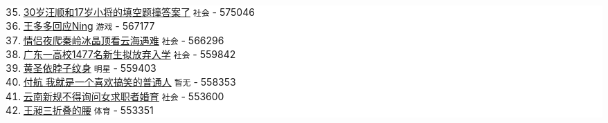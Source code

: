 35. [30岁汪顺和17岁小将的填空题撞答案了](https://m.weibo.cn/search?containerid=100103type%3D1%26t%3D10%26q%3D%2330%E5%B2%81%E6%B1%AA%E9%A1%BA%E5%92%8C17%E5%B2%81%E5%B0%8F%E5%B0%86%E7%9A%84%E5%A1%AB%E7%A9%BA%E9%A2%98%E6%92%9E%E7%AD%94%E6%A1%88%E4%BA%86%23&stream_entry_id=31&isnewpage=1&extparam=seat%3D1%26filter_type%3Drealtimehot%26pos%3D5%26c_type%3D31%26lcate%3D5001%26cate%3D5001%26band_rank%3D5%26q%3D%252330%25E5%25B2%2581%25E6%25B1%25AA%25E9%25A1%25BA%25E5%2592%258C17%25E5%25B2%2581%25E5%25B0%258F%25E5%25B0%2586%25E7%259A%2584%25E5%25A1%25AB%25E7%25A9%25BA%25E9%25A2%2598%25E6%2592%259E%25E7%25AD%2594%25E6%25A1%2588%25E4%25BA%2586%2523%26dgr%3D0%26realpos%3D5%26stream_entry_id%3D31%26flag%3D2%26display_time%3D1729475489%26pre_seqid%3D17294754896230236428914) `社会` - 575046
36. [王多多回应Ning](https://m.weibo.cn/search?containerid=100103type%3D1%26t%3D10%26q%3D%23%E7%8E%8B%E5%A4%9A%E5%A4%9A%E5%9B%9E%E5%BA%94Ning%23&stream_entry_id=31&isnewpage=1&extparam=seat%3D1%26filter_type%3Drealtimehot%26band_rank%3D7%26c_type%3D31%26cate%3D5001%26lcate%3D5001%26stream_entry_id%3D31%26realpos%3D7%26q%3D%2523%25E7%258E%258B%25E5%25A4%259A%25E5%25A4%259A%25E5%259B%259E%25E5%25BA%2594Ning%2523%26dgr%3D0%26flag%3D1%26pos%3D8%26display_time%3D1729499581%26pre_seqid%3D172949958195501090519101) `游戏` - 567177
37. [情侣夜爬秦岭冰晶顶看云海遇难](https://m.weibo.cn/search?containerid=100103type%3D1%26t%3D10%26q%3D%23%E6%83%85%E4%BE%A3%E5%A4%9C%E7%88%AC%E7%A7%A6%E5%B2%AD%E5%86%B0%E6%99%B6%E9%A1%B6%E7%9C%8B%E4%BA%91%E6%B5%B7%E9%81%87%E9%9A%BE%23&stream_entry_id=31&isnewpage=1&extparam=seat%3D1%26filter_type%3Drealtimehot%26band_rank%3D11%26c_type%3D31%26cate%3D5001%26lcate%3D5001%26stream_entry_id%3D31%26realpos%3D11%26q%3D%2523%25E6%2583%2585%25E4%25BE%25A3%25E5%25A4%259C%25E7%2588%25AC%25E7%25A7%25A6%25E5%25B2%25AD%25E5%2586%25B0%25E6%2599%25B6%25E9%25A1%25B6%25E7%259C%258B%25E4%25BA%2591%25E6%25B5%25B7%25E9%2581%2587%25E9%259A%25BE%2523%26dgr%3D0%26flag%3D1%26pos%3D12%26display_time%3D1729499581%26pre_seqid%3D172949958195501090519101) `社会` - 566296
38. [广东一高校1477名新生拟放弃入学](https://m.weibo.cn/search?containerid=100103type%3D1%26t%3D10%26q%3D%23%E5%B9%BF%E4%B8%9C%E4%B8%80%E9%AB%98%E6%A0%A11477%E5%90%8D%E6%96%B0%E7%94%9F%E6%8B%9F%E6%94%BE%E5%BC%83%E5%85%A5%E5%AD%A6%23&stream_entry_id=31&isnewpage=1&extparam=seat%3D1%26filter_type%3Drealtimehot%26band_rank%3D9%26c_type%3D31%26cate%3D5001%26lcate%3D5001%26stream_entry_id%3D31%26realpos%3D9%26q%3D%2523%25E5%25B9%25BF%25E4%25B8%259C%25E4%25B8%2580%25E9%25AB%2598%25E6%25A0%25A11477%25E5%2590%258D%25E6%2596%25B0%25E7%2594%259F%25E6%258B%259F%25E6%2594%25BE%25E5%25BC%2583%25E5%2585%25A5%25E5%25AD%25A6%2523%26dgr%3D0%26flag%3D1%26pos%3D10%26display_time%3D1729499581%26pre_seqid%3D172949958195501090519101) `社会` - 559842
39. [黄圣依脖子纹身](https://m.weibo.cn/search?containerid=100103type%3D1%26t%3D10%26q%3D%23%E9%BB%84%E5%9C%A3%E4%BE%9D%E8%84%96%E5%AD%90%E7%BA%B9%E8%BA%AB%23&stream_entry_id=31&isnewpage=1&extparam=seat%3D1%26filter_type%3Drealtimehot%26band_rank%3D12%26c_type%3D31%26cate%3D5001%26lcate%3D5001%26stream_entry_id%3D31%26realpos%3D12%26q%3D%2523%25E9%25BB%2584%25E5%259C%25A3%25E4%25BE%259D%25E8%2584%2596%25E5%25AD%2590%25E7%25BA%25B9%25E8%25BA%25AB%2523%26dgr%3D0%26flag%3D1%26pos%3D13%26display_time%3D1729499581%26pre_seqid%3D172949958195501090519101) `明星` - 559403
40. [付航 我就是一个喜欢搞笑的普通人](https://m.weibo.cn/search?containerid=100103type%3D1%26t%3D10%26q%3D%E4%BB%98%E8%88%AA+%E6%88%91%E5%B0%B1%E6%98%AF%E4%B8%80%E4%B8%AA%E5%96%9C%E6%AC%A2%E6%90%9E%E7%AC%91%E7%9A%84%E6%99%AE%E9%80%9A%E4%BA%BA&stream_entry_id=31&isnewpage=1&extparam=seat%3D1%26dgr%3D0%26realpos%3D8%26flag%3D1%26stream_entry_id%3D31%26pos%3D9%26lcate%3D5001%26q%3D%25E4%25BB%2598%25E8%2588%25AA%2520%25E6%2588%2591%25E5%25B0%25B1%25E6%2598%25AF%25E4%25B8%2580%25E4%25B8%25AA%25E5%2596%259C%25E6%25AC%25A2%25E6%2590%259E%25E7%25AC%2591%25E7%259A%2584%25E6%2599%25AE%25E9%2580%259A%25E4%25BA%25BA%26filter_type%3Drealtimehot%26cate%3D5001%26c_type%3D31%26band_rank%3D8%26display_time%3D1729492468%26pre_seqid%3D172949246832902344078138) `暂无` - 558353
41. [云南新规不得询问女求职者婚育](https://m.weibo.cn/search?containerid=100103type%3D1%26t%3D10%26q%3D%23%E4%BA%91%E5%8D%97%E6%96%B0%E8%A7%84%E4%B8%8D%E5%BE%97%E8%AF%A2%E9%97%AE%E5%A5%B3%E6%B1%82%E8%81%8C%E8%80%85%E5%A9%9A%E8%82%B2%23&stream_entry_id=31&isnewpage=1&extparam=seat%3D1%26filter_type%3Drealtimehot%26band_rank%3D10%26c_type%3D31%26cate%3D5001%26lcate%3D5001%26stream_entry_id%3D31%26realpos%3D10%26q%3D%2523%25E4%25BA%2591%25E5%258D%2597%25E6%2596%25B0%25E8%25A7%2584%25E4%25B8%258D%25E5%25BE%2597%25E8%25AF%25A2%25E9%2597%25AE%25E5%25A5%25B3%25E6%25B1%2582%25E8%2581%258C%25E8%2580%2585%25E5%25A9%259A%25E8%2582%25B2%2523%26dgr%3D0%26flag%3D1%26pos%3D11%26display_time%3D1729499581%26pre_seqid%3D172949958195501090519101) `社会` - 553600
42. [王昶三折叠的腰](https://m.weibo.cn/search?containerid=100103type%3D1%26t%3D10%26q%3D%23%E7%8E%8B%E6%98%B6%E4%B8%89%E6%8A%98%E5%8F%A0%E7%9A%84%E8%85%B0%23&stream_entry_id=31&isnewpage=1&extparam=seat%3D1%26q%3D%2523%25E7%258E%258B%25E6%2598%25B6%25E4%25B8%2589%25E6%258A%2598%25E5%258F%25A0%25E7%259A%2584%25E8%2585%25B0%2523%26pos%3D25%26stream_entry_id%3D31%26c_type%3D31%26dgr%3D0%26realpos%3D24%26cate%3D5001%26flag%3D1%26filter_type%3Drealtimehot%26lcate%3D5001%26band_rank%3D24%26display_time%3D1729481618%26pre_seqid%3D172948161808002340894127) `体育` - 553351